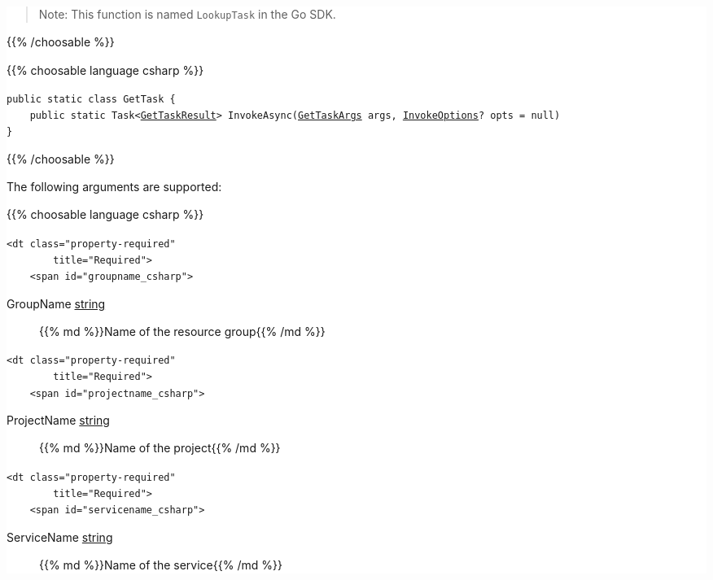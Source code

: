 > Note: This function is named `LookupTask` in the Go SDK.

{{% /choosable %}}


{{% choosable language csharp %}}
<div class="highlight"><pre class="chroma"><code class="language-csharp" data-lang="csharp"><span class="k">public static class </span><span class="nx">GetTask </span><span class="p">{</span><span class="k">
    public static </span>Task&lt;<span class="nx"><a href="/docs/reference/pkg/dotnet/Pulumi.AzureRM/Pulumi.AzureRM.Datamigration/preview.GetTaskResult.html">GetTaskResult</a></span>> <span class="p">InvokeAsync(</span><span class="nx"><a href="/docs/reference/pkg/dotnet/Pulumi.AzureRM/Pulumi.AzureRM.DataMigration.Preview.GetTaskArgs.html">GetTaskArgs</a></span><span class="p"> </span><span class="nx">args<span class="p">, </span><span class="nx"><a href="/docs/reference/pkg/dotnet/Pulumi/Pulumi.InvokeOptions.html">InvokeOptions</a></span><span class="p">? </span><span class="nx">opts = null<span class="p">)</span><span class="p">
}</span></code></pre></div>
{{% /choosable %}}



The following arguments are supported:



{{% choosable language csharp %}}
<dl class="resources-properties">

    <dt class="property-required"
            title="Required">
        <span id="groupname_csharp">
<a href="#groupname_csharp" style="color: inherit; text-decoration: inherit;">Group<wbr>Name</a>
</span> 
        <span class="property-indicator"></span>
        <span class="property-type"><a href="https://docs.microsoft.com/en-us/dotnet/csharp/language-reference/builtin-types/built-in-types">string</a></span>
    </dt>
    <dd>{{% md %}}Name of the resource group{{% /md %}}</dd>

    <dt class="property-required"
            title="Required">
        <span id="projectname_csharp">
<a href="#projectname_csharp" style="color: inherit; text-decoration: inherit;">Project<wbr>Name</a>
</span> 
        <span class="property-indicator"></span>
        <span class="property-type"><a href="https://docs.microsoft.com/en-us/dotnet/csharp/language-reference/builtin-types/built-in-types">string</a></span>
    </dt>
    <dd>{{% md %}}Name of the project{{% /md %}}</dd>

    <dt class="property-required"
            title="Required">
        <span id="servicename_csharp">
<a href="#servicename_csharp" style="color: inherit; text-decoration: inherit;">Service<wbr>Name</a>
</span> 
        <span class="property-indicator"></span>
        <span class="property-type"><a href="https://docs.microsoft.com/en-us/dotnet/csharp/language-reference/builtin-types/built-in-types">string</a></span>
    </dt>
    <dd>{{% md %}}Name of the service{{% /md %}}</dd>
